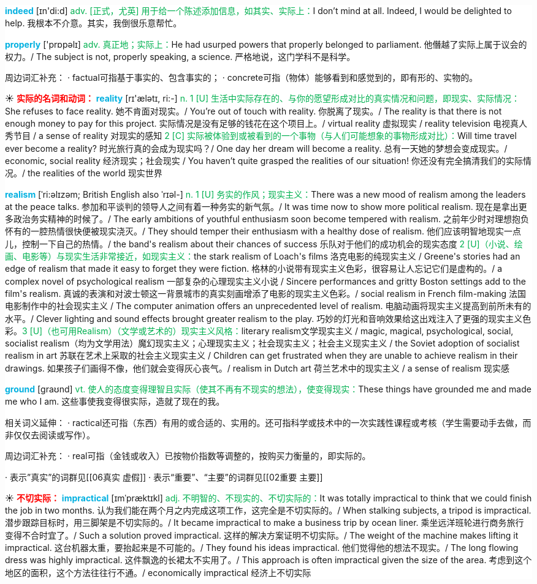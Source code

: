 <font color="sky blue">**indeed**</font> [ɪn'di:d] 
<font color="#00b050">adv. [正式，尤英] 用于给一个陈述添加信息，如其实、实际上：</font>I don’t mind at all. Indeed, I would be delighted to help. 我根本不介意。其实，我倒很乐意帮忙。

<font color="sky blue">**properly**</font> ['prɒpəlɪ] 
<font color="#00b050">adv. 真正地；实际上：</font>He had usurped powers that properly belonged to parliament. 他僭越了实际上属于议会的权力。/ The subject is not, properly speaking, a science. 严格地说，这门学科不是科学。    

周边词汇补充：
· factual可指基于事实的、包含事实的；
· concrete可指（物体）能够看到和感觉到的，即有形的、实物的。

☀ <font color="red">**实际的名词和动词：**</font>
<font color="sky blue">**reality**</font> [rɪ'ælətɪ, ri:-] 
<font color="#00b050">n. 1 [U] 生活中实际存在的、与你的愿望形成对比的真实情况和问题，即现实、实际情况：</font>She refuses to face reality. 她不肯面对现实。/ You’re out of touch with reality. 你脱离了现实。/ The reality is that there is not enough money to pay for this project. 实际情况是没有足够的钱花在这个项目上。/ virtual reality 虚拟现实 / reality television 电视真人秀节目 / a sense of reality 对现实的感知 <font color="#00b050">2 [C] 实际被体验到或被看到的一个事物（与人们可能想象的事物形成对比）：</font>Will time travel ever become a reality? 时光旅行真的会成为现实吗？/ One day her dream will become a reality. 总有一天她的梦想会变成现实。/ economic, social reality 经济现实；社会现实 / You haven’t quite grasped the realities of our situation! 你还没有完全搞清我们的实际情况。/ the realities of the world 现实世界
           
<font color="sky blue">**realism**</font> [ˈri:əlɪzəm; British English also ˈrɪəl-]
<font color="#00b050">n. 1 [U] 务实的作风；现实主义：</font>There was a new mood of realism among the leaders at the peace talks. 参加和平谈判的领导人之间有着一种务实的新气氛。/ It was time now to show more political realism. 现在是拿出更多政治务实精神的时候了。/ The early ambitions of youthful enthusiasm soon become tempered with realism. 之前年少时对理想抱负怀有的一腔热情很快便被现实浇灭。/ They should temper their enthusiasm with a healthy dose of realism. 他们应该明智地现实一点儿，控制一下自己的热情。/ the band's realism about their chances of success 乐队对于他们的成功机会的现实态度 <font color="#00b050">2 [U]（小说、绘画、电影等）与现实生活非常接近，如现实主义：</font>the stark realism of Loach's films 洛克电影的纯现实主义 / Greene's stories had an edge of realism that made it easy to forget they were fiction. 格林的小说带有现实主义色彩，很容易让人忘记它们是虚构的。/ a complex novel of psychological realism 一部复杂的心理现实主义小说 / Sincere performances and gritty Boston settings add to the film's realism. 真诚的表演和对波士顿这一背景城市的真实刻画增添了电影的现实主义色彩。/ social realism in French film-making 法国电影制作中的社会现实主义 / The computer animation offers an unprecedented level of realism. 电脑动画将现实主义提高到前所未有的水平。/ Clever lighting and sound effects brought greater realism to the play. 巧妙的灯光和音响效果给这出戏注入了更强的现实主义色彩。<font color="#00b050">3 [U]（也可用Realism）（文学或艺术的）现实主义风格：</font>literary realism文学现实主义 / magic, magical, psychological, social, socialist realism（均为文学用法）魔幻现实主义；心理现实主义；社会现实主义；社会主义现实主义 / the Soviet adoption of socialist realism in art 苏联在艺术上采取的社会主义现实主义 / Children can get frustrated when they are unable to achieve realism in their drawings. 如果孩子们画得不像，他们就会变得灰心丧气。/ realism in Dutch art 荷兰艺术中的现实主义 / a sense of realism 现实感

<font color="sky blue">**ground**</font> [ɡraʊnd] 
<font color="#00b050">vt. 使人的态度变得理智且实际（使其不再有不现实的想法），使变得现实：</font>These things have grounded me and made me who I am. 这些事使我变得很实际，造就了现在的我。

相关词义延伸：
· ractical还可指（东西）有用的或合适的、实用的。还可指科学或技术中的一次实践性课程或考核（学生需要动手去做，而非仅仅去阅读或写作）。

周边词汇补充：
· real可指（金钱或收入）已按物价指数等调整的，按购买力衡量的，即实际的。

· 表示”真实”的词群见[[06真实 虚假]]
· 表示“重要”、“主要”的词群见[[02重要 主要]]

☀ <font color="red">**不切实际：**</font>
<font color="sky blue">**impractical**</font> [ɪmˈpræktɪkl]
<font color="#00b050">adj. 不明智的、不现实的、不切实际的：</font>It was totally impractical to think that we could finish the job in two months. 认为我们能在两个月之内完成这项工作，这完全是不切实际的。/ When stalking subjects, a tripod is impractical. 潜步跟踪目标时，用三脚架是不切实际的。/ It became impractical to make a business trip by ocean liner. 乘坐远洋班轮进行商务旅行变得不合时宜了。/ Such a solution proved impractical. 这样的解决方案证明不切实际。/ The weight of the machine makes lifting it impractical. 这台机器太重，要抬起来是不可能的。/ They found his ideas impractical. 他们觉得他的想法不现实。/ The long flowing dress was highly impractical. 这件飘逸的长裙太不实用了。/ This approach is often impractical given the size of the area. 考虑到这个地区的面积，这个方法往往行不通。/ economically impractical 经济上不切实际
           